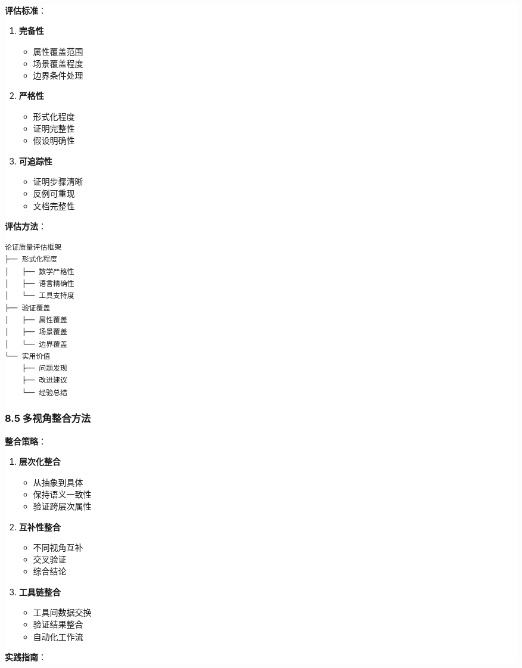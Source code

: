 **评估标准**：

1. **完备性**
   - 属性覆盖范围
   - 场景覆盖程度
   - 边界条件处理

2. **严格性**
   - 形式化程度
   - 证明完整性
   - 假设明确性

3. **可追踪性**
   - 证明步骤清晰
   - 反例可重现
   - 文档完整性

**评估方法**：

```text
论证质量评估框架
├── 形式化程度
│   ├── 数学严格性
│   ├── 语言精确性
│   └── 工具支持度
├── 验证覆盖
│   ├── 属性覆盖
│   ├── 场景覆盖
│   └── 边界覆盖
└── 实用价值
    ├── 问题发现
    ├── 改进建议
    └── 经验总结
```

### 8.5 多视角整合方法

**整合策略**：

1. **层次化整合**
   - 从抽象到具体
   - 保持语义一致性
   - 验证跨层次属性

2. **互补性整合**
   - 不同视角互补
   - 交叉验证
   - 综合结论

3. **工具链整合**
   - 工具间数据交换
   - 验证结果整合
   - 自动化工作流

**实践指南**：
